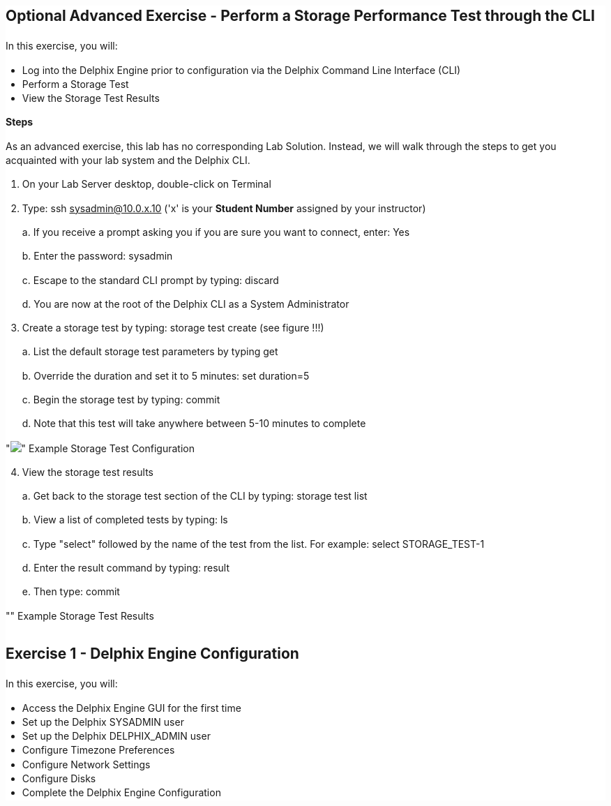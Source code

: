 ## <a id="option1"></a>Optional Advanced Exercise - Perform a Storage Performance Test through the CLI

In this exercise, you will:
-  Log into the Delphix Engine prior to configuration via the Delphix Command Line Interface (CLI)
-  Perform a Storage Test
-  View the Storage Test Results

**Steps**

As an advanced exercise, this lab has no corresponding Lab Solution. Instead, we will walk through the steps to get you acquainted with your lab system and the Delphix CLI.

1. On your Lab Server desktop, double-click on Terminal
2. Type: ssh <sysadmin@10.0.x.10> ('x' is your **Student Number** assigned by your instructor)
    
    a.  If you receive a prompt asking you if you are sure you want to connect, enter: Yes
    
    b.  Enter the password: sysadmin
    
    c.  Escape to the standard CLI prompt by typing: discard
    
    d.  You are now at the root of the Delphix CLI as a System Administrator
3.  Create a storage test by typing: storage test create (see figure !!!)
    
    a.  List the default storage test parameters by typing get
    
    b.  Override the duration and set it to 5 minutes: set duration=5
    
    c.  Begin the storage test by typing: commit
    
    d.  Note that this test will take anywhere between 5-10 minutes to complete

"![](./images/image1.png)"
Example Storage Test Configuration

4.  View the storage test results

    a.  Get back to the storage test section of the CLI by typing: storage test list
    
    b.  View a list of completed tests by typing: ls
    
    c.  Type "select" followed by the name of the test from the list. For example: select STORAGE_TEST-1
    
    d.  Enter the result command by typing: result
    
    e.  Then type: commit
    
 "[](./images/impage2.png)"
 Example Storage Test Results

## <a id="exercise1"></a>Exercise 1 - Delphix Engine Configuration

In this exercise, you will:
* Access the Delphix Engine GUI for the first time
* Set up the Delphix SYSADMIN user
* Set up the Delphix DELPHIX_ADMIN user
* Configure Timezone Preferences
* Configure Network Settings
* Configure Disks
* Complete the Delphix Engine Configuration
